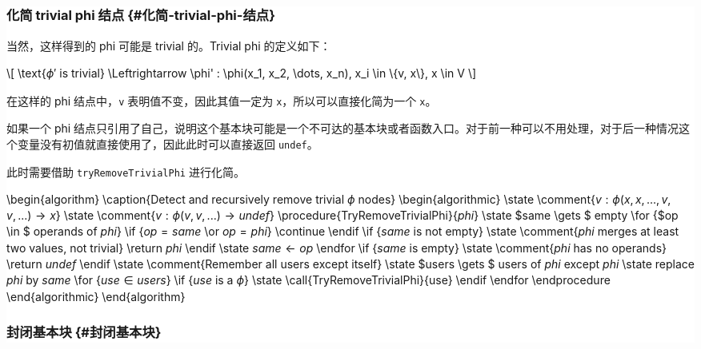 </div>


### 化简 trivial phi 结点 {#化简-trivial-phi-结点}

当然，这样得到的 phi 可能是 trivial 的。Trivial phi 的定义如下：

\\[ \text{$\phi'$ is trivial} \Leftrightarrow \phi' : \phi(x\_1, x\_2, \dots, x\_n), x\_i \in \\{v, x\\}, x \in V \\]

在这样的 phi 结点中，`v` 表明值不变，因此其值一定为 `x`，所以可以直接化简为一个 `x`。

如果一个 phi 结点只引用了自己，说明这个基本块可能是一个不可达的基本块或者函数入口。对于前一种可以不用处理，对于后一种情况这个变量没有初值就直接使用了，因此此时可以直接返回 `undef`。

此时需要借助 `tryRemoveTrivialPhi` 进行化简。

<div class="pseudocode">

\begin{algorithm}
  \caption{Detect and recursively remove trivial $\phi$ nodes}
  \begin{algorithmic}
    \state \comment{$v: \phi(x, x, ..., v, v, ...) \rightarrow x$}
    \state \comment{$v: \phi(v, v, ...) \rightarrow undef$}
    \procedure{TryRemoveTrivialPhi}{$phi$}
    \state $same \gets $ empty
    \for {$op \in $ operands of $phi$}
    \if {$op = same$ \or $op = phi$}
      \continue
    \endif
    \if {$same$ is not empty}
      \state \comment{$phi$ merges at least two values, not trivial}
      \return $phi$
    \endif
    \state $same \gets op$
    \endfor
    \if {$same$ is empty}
      \state \comment{$phi$ has no operands}
      \return $undef$
    \endif
    \state \comment{Remember all users except itself}
    \state $users \gets $ users of $phi$ except $phi$
    \state replace $phi$ by $same$
    \for {$use \in users$}
    \if {$use$ is a $\phi$}
      \state \call{TryRemoveTrivialPhi}{use}
    \endif
    \endfor
    \endprocedure
  \end{algorithmic}
\end{algorithm}

</div>


### 封闭基本块 {#封闭基本块}

